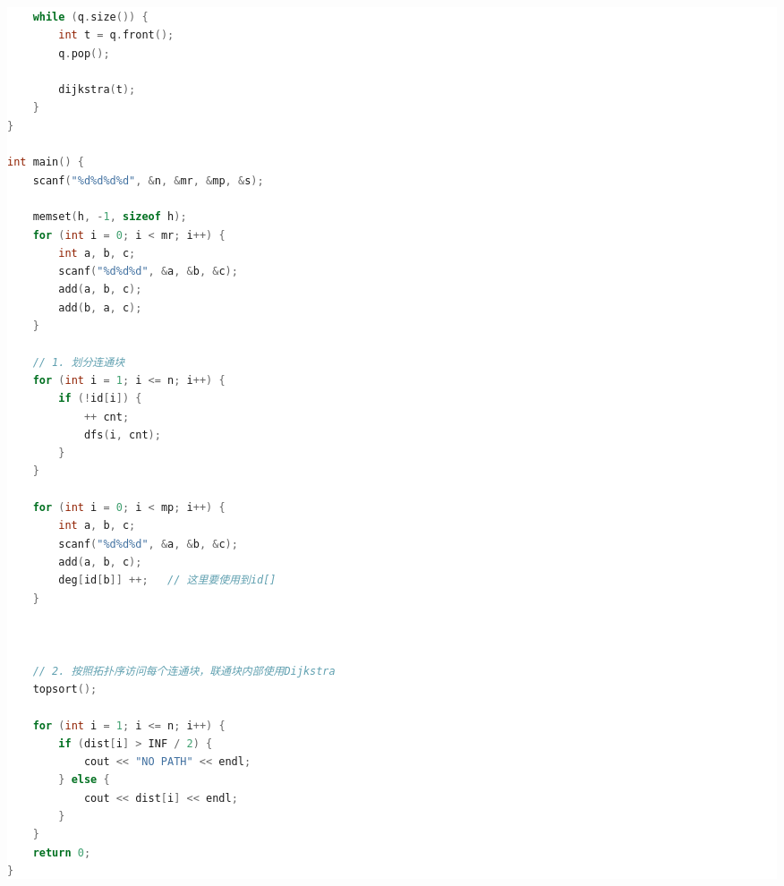 ```cc
    while (q.size()) {
        int t = q.front();
        q.pop();
        
        dijkstra(t);
    }
}

int main() {
    scanf("%d%d%d%d", &n, &mr, &mp, &s);
    
    memset(h, -1, sizeof h);
    for (int i = 0; i < mr; i++) {
        int a, b, c;
        scanf("%d%d%d", &a, &b, &c);
        add(a, b, c);
        add(b, a, c);
    }
    
    // 1. 划分连通块
    for (int i = 1; i <= n; i++) {
        if (!id[i]) {
            ++ cnt;
            dfs(i, cnt);
        }
    }
    
    for (int i = 0; i < mp; i++) {
        int a, b, c;
        scanf("%d%d%d", &a, &b, &c);
        add(a, b, c);
        deg[id[b]] ++;   // 这里要使用到id[]
    }
    
    
    
    // 2. 按照拓扑序访问每个连通块，联通块内部使用Dijkstra
    topsort();
    
    for (int i = 1; i <= n; i++) {
        if (dist[i] > INF / 2) {
            cout << "NO PATH" << endl;
        } else {
            cout << dist[i] << endl;
        }
    }
    return 0;
}
```

